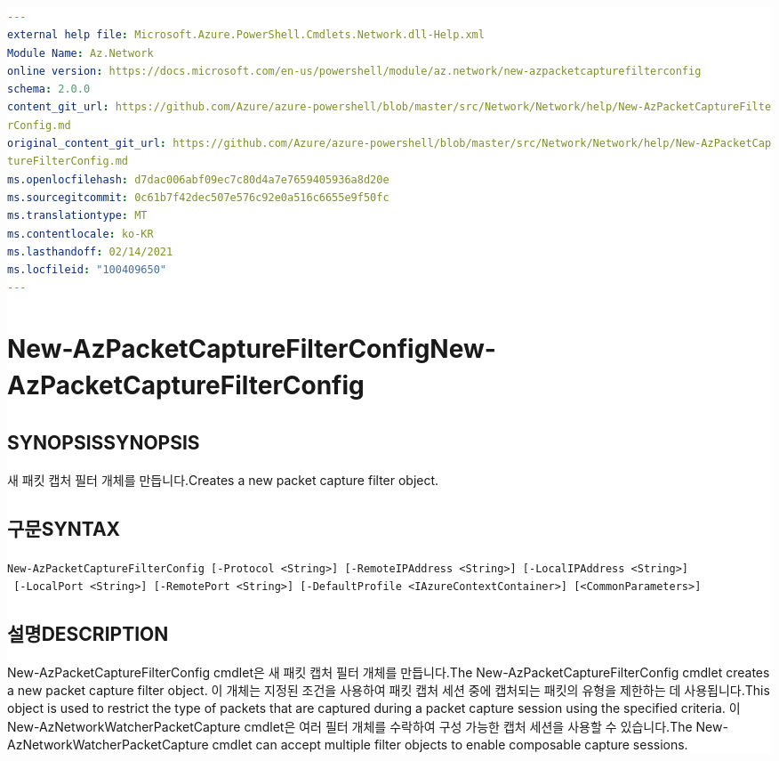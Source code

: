 ```yaml
---
external help file: Microsoft.Azure.PowerShell.Cmdlets.Network.dll-Help.xml
Module Name: Az.Network
online version: https://docs.microsoft.com/en-us/powershell/module/az.network/new-azpacketcapturefilterconfig
schema: 2.0.0
content_git_url: https://github.com/Azure/azure-powershell/blob/master/src/Network/Network/help/New-AzPacketCaptureFilterConfig.md
original_content_git_url: https://github.com/Azure/azure-powershell/blob/master/src/Network/Network/help/New-AzPacketCaptureFilterConfig.md
ms.openlocfilehash: d7dac006abf09ec7c80d4a7e7659405936a8d20e
ms.sourcegitcommit: 0c61b7f42dec507e576c92e0a516c6655e9f50fc
ms.translationtype: MT
ms.contentlocale: ko-KR
ms.lasthandoff: 02/14/2021
ms.locfileid: "100409650"
---
```

# <span data-ttu-id="d704c-101">New-AzPacketCaptureFilterConfig</span><span class="sxs-lookup"><span data-stu-id="d704c-101">New-AzPacketCaptureFilterConfig</span></span>

## <span data-ttu-id="d704c-102">SYNOPSIS</span><span class="sxs-lookup"><span data-stu-id="d704c-102">SYNOPSIS</span></span>
<span data-ttu-id="d704c-103">새 패킷 캡처 필터 개체를 만듭니다.</span><span class="sxs-lookup"><span data-stu-id="d704c-103">Creates a new packet capture filter object.</span></span>

## <span data-ttu-id="d704c-104">구문</span><span class="sxs-lookup"><span data-stu-id="d704c-104">SYNTAX</span></span>

```
New-AzPacketCaptureFilterConfig [-Protocol <String>] [-RemoteIPAddress <String>] [-LocalIPAddress <String>]
 [-LocalPort <String>] [-RemotePort <String>] [-DefaultProfile <IAzureContextContainer>] [<CommonParameters>]
```

## <span data-ttu-id="d704c-105">설명</span><span class="sxs-lookup"><span data-stu-id="d704c-105">DESCRIPTION</span></span>
<span data-ttu-id="d704c-106">New-AzPacketCaptureFilterConfig cmdlet은 새 패킷 캡처 필터 개체를 만듭니다.</span><span class="sxs-lookup"><span data-stu-id="d704c-106">The New-AzPacketCaptureFilterConfig cmdlet creates a new packet capture filter object.</span></span> <span data-ttu-id="d704c-107">이 개체는 지정된 조건을 사용하여 패킷 캡처 세션 중에 캡처되는 패킷의 유형을 제한하는 데 사용됩니다.</span><span class="sxs-lookup"><span data-stu-id="d704c-107">This object is used to restrict the type of packets that are captured during a packet capture session using the specified criteria.</span></span> <span data-ttu-id="d704c-108">이 New-AzNetworkWatcherPacketCapture cmdlet은 여러 필터 개체를 수락하여 구성 가능한 캡처 세션을 사용할 수 있습니다.</span><span class="sxs-lookup"><span data-stu-id="d704c-108">The New-AzNetworkWatcherPacketCapture cmdlet can accept multiple filter objects to enable composable capture sessions.</span></span>
